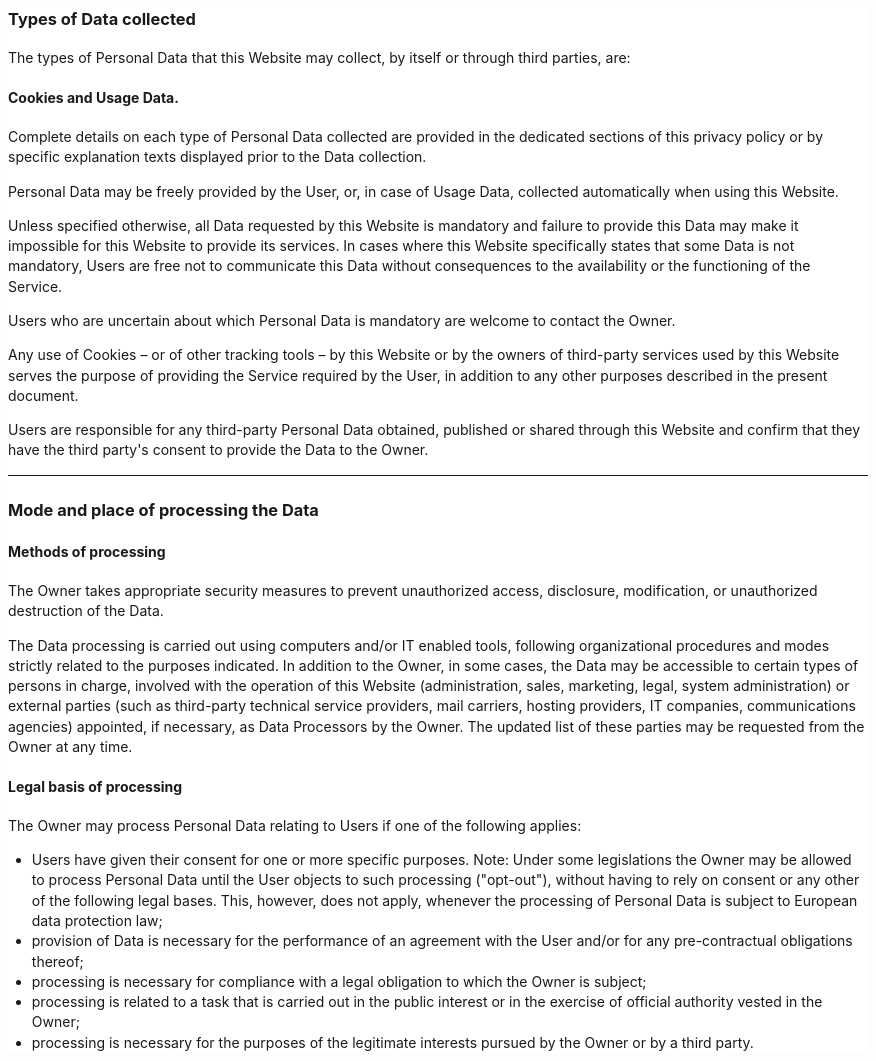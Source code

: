 ### Types of Data collected

The types of Personal Data that this Website may collect, by itself or through third parties, are:

#### Cookies and Usage Data.

Complete details on each type of Personal Data collected are provided in the dedicated sections of this privacy policy or by specific explanation texts displayed prior to the Data collection.

Personal Data may be freely provided by the User, or, in case of Usage Data, collected automatically when using this Website.

Unless specified otherwise, all Data requested by this Website is mandatory and failure to provide this Data may make it impossible for this Website to provide its services. In cases where this Website specifically states that some Data is not mandatory, Users are free not to communicate this Data without consequences to the availability or the functioning of the Service.

Users who are uncertain about which Personal Data is mandatory are welcome to contact the Owner.

Any use of Cookies – or of other tracking tools – by this Website or by the owners of third-party services used by this Website serves the purpose of providing the Service required by the User, in addition to any other purposes described in the present document.

Users are responsible for any third-party Personal Data obtained, published or shared through this Website and confirm that they have the third party's consent to provide the Data to the Owner.

---

### Mode and place of processing the Data

#### Methods of processing

The Owner takes appropriate security measures to prevent unauthorized access, disclosure, modification, or unauthorized destruction of the Data.

The Data processing is carried out using computers and/or IT enabled tools, following organizational procedures and modes strictly related to the purposes indicated. In addition to the Owner, in some cases, the Data may be accessible to certain types of persons in charge, involved with the operation of this Website (administration, sales, marketing, legal, system administration) or external parties (such as third-party technical service providers, mail carriers, hosting providers, IT companies, communications agencies) appointed, if necessary, as Data Processors by the Owner. The updated list of these parties may be requested from the Owner at any time.

#### Legal basis of processing
The Owner may process Personal Data relating to Users if one of the following applies:

* Users have given their consent for one or more specific purposes. Note: Under some legislations the Owner may be allowed to process Personal Data until the User objects to such processing ("opt-out"), without having to rely on consent or any other of the following legal bases. This, however, does not apply, whenever the processing of Personal Data is subject to European data protection law;
* provision of Data is necessary for the performance of an agreement with the User and/or for any pre-contractual obligations thereof;
* processing is necessary for compliance with a legal obligation to which the Owner is subject;
* processing is related to a task that is carried out in the public interest or in the exercise of official authority vested in the Owner;
* processing is necessary for the purposes of the legitimate interests pursued by the Owner or by a third party.
